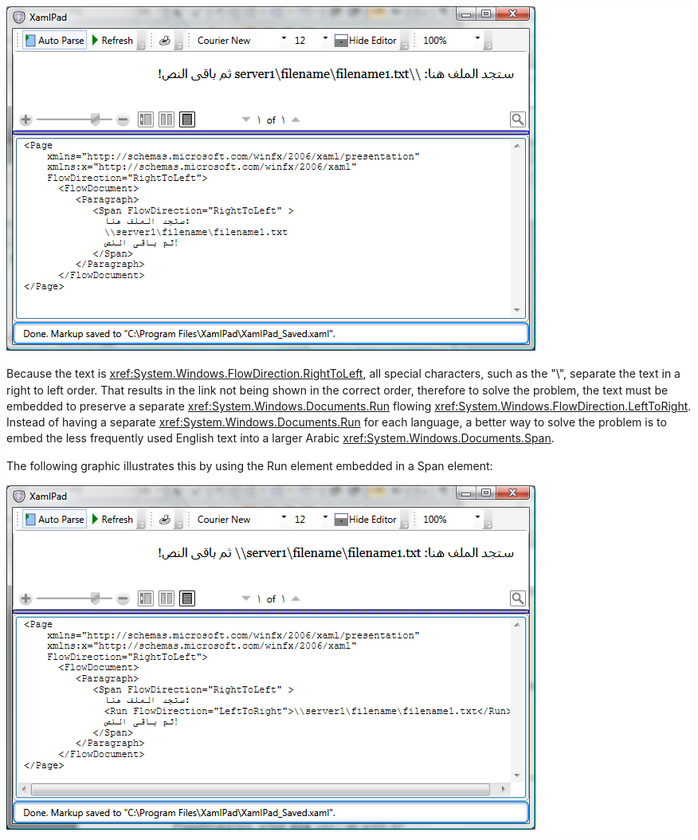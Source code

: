 ![Graphic that illustrates using the Span element.](./media/bidirectional-features-in-wpf-overview/flow-direction-span-element.png "FlowDocument")

Because the text is <xref:System.Windows.FlowDirection.RightToLeft>, all special characters, such as the "\\", separate the text in a right to left order. That results in the link not being shown in the correct order, therefore to solve the problem, the text must be embedded to preserve a separate <xref:System.Windows.Documents.Run> flowing <xref:System.Windows.FlowDirection.LeftToRight>. Instead of having a separate <xref:System.Windows.Documents.Run> for each language, a better way to solve the problem is to embed the less frequently used English text into a larger Arabic <xref:System.Windows.Documents.Span>.

The following graphic illustrates this by using the Run element embedded in a Span element:

![Graphic that illustrates the Run element embedded in a Span element.](./media/bidirectional-features-in-wpf-overview/embedded-span-element.png)
